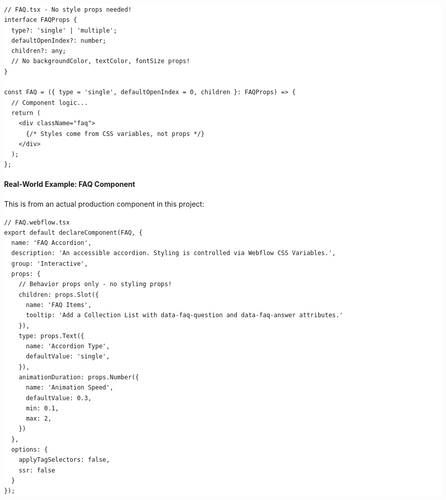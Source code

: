 ```tsx
// FAQ.tsx - No style props needed!
interface FAQProps {
  type?: 'single' | 'multiple';
  defaultOpenIndex?: number;
  children?: any;
  // No backgroundColor, textColor, fontSize props!
}

const FAQ = ({ type = 'single', defaultOpenIndex = 0, children }: FAQProps) => {
  // Component logic...
  return (
    <div className="faq">
      {/* Styles come from CSS variables, not props */}
    </div>
  );
};
```

#### Real-World Example: FAQ Component

This is from an actual production component in this project:

```tsx
// FAQ.webflow.tsx
export default declareComponent(FAQ, {
  name: 'FAQ Accordion',
  description: 'An accessible accordion. Styling is controlled via Webflow CSS Variables.',
  group: 'Interactive',
  props: {
    // Behavior props only - no styling props!
    children: props.Slot({
      name: 'FAQ Items',
      tooltip: 'Add a Collection List with data-faq-question and data-faq-answer attributes.'
    }),
    type: props.Text({
      name: 'Accordion Type',
      defaultValue: 'single',
    }),
    animationDuration: props.Number({
      name: 'Animation Speed',
      defaultValue: 0.3,
      min: 0.1,
      max: 2,
    })
  },
  options: {
    applyTagSelectors: false,
    ssr: false
  }
});
```

